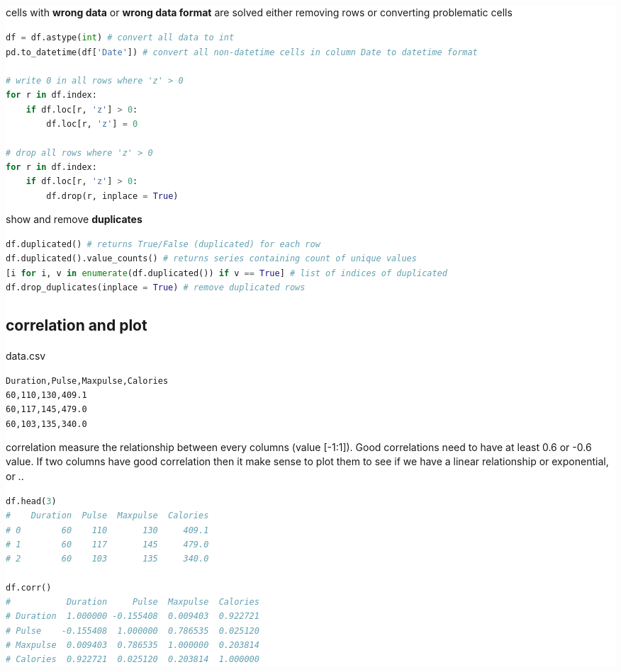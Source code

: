 cells with **wrong data** or **wrong data format** are solved either removing rows or converting problematic cells

```python
df = df.astype(int) # convert all data to int
pd.to_datetime(df['Date']) # convert all non-datetime cells in column Date to datetime format

# write 0 in all rows where 'z' > 0
for r in df.index:  
    if df.loc[r, 'z'] > 0:  
        df.loc[r, 'z'] = 0

# drop all rows where 'z' > 0
for r in df.index:  
    if df.loc[r, 'z'] > 0:  
        df.drop(r, inplace = True)
```

show and remove **duplicates**

```python
df.duplicated() # returns True/False (duplicated) for each row
df.duplicated().value_counts() # returns series containing count of unique values
[i for i, v in enumerate(df.duplicated()) if v == True] # list of indices of duplicated
df.drop_duplicates(inplace = True) # remove duplicated rows
```

## correlation and plot

data.csv
```csv
Duration,Pulse,Maxpulse,Calories
60,110,130,409.1
60,117,145,479.0
60,103,135,340.0
```

correlation measure the relationship between every columns (value [-1:1]). Good correlations need to have at least 0.6 or -0.6 value.
If two columns have good correlation then it make sense to plot them to see if we have a linear relationship or exponential, or ..

```python
df.head(3)
#    Duration  Pulse  Maxpulse  Calories
# 0        60    110       130     409.1
# 1        60    117       145     479.0
# 2        60    103       135     340.0

df.corr()
#           Duration     Pulse  Maxpulse  Calories
# Duration  1.000000 -0.155408  0.009403  0.922721
# Pulse    -0.155408  1.000000  0.786535  0.025120
# Maxpulse  0.009403  0.786535  1.000000  0.203814
# Calories  0.922721  0.025120  0.203814  1.000000
```
